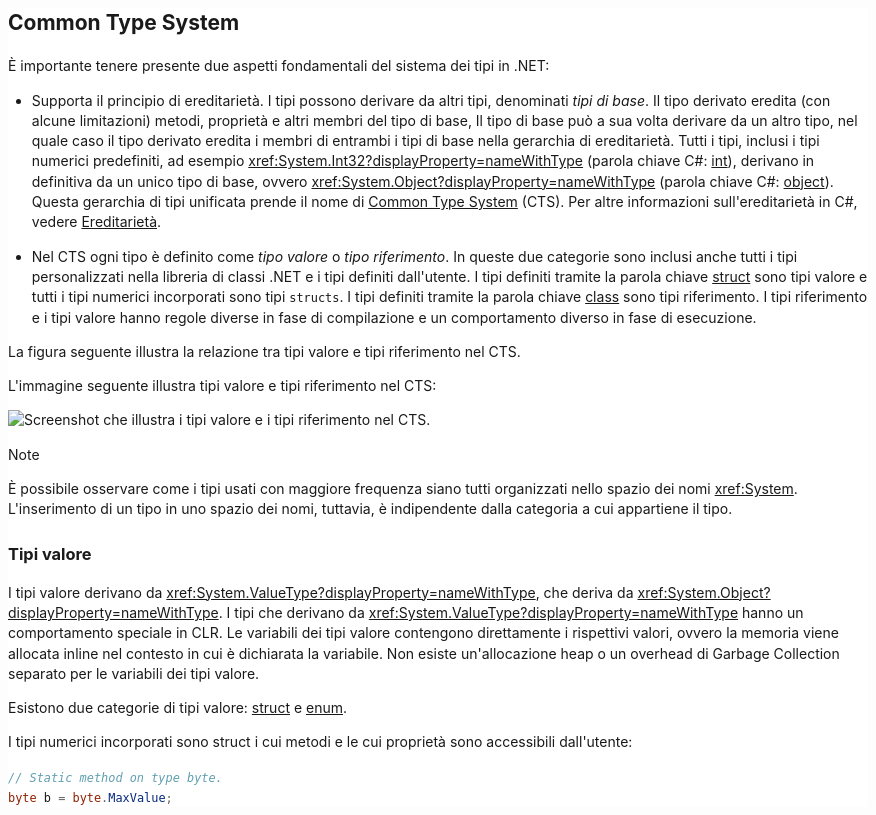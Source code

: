 ## <a name="the-common-type-system"></a>Common Type System

È importante tenere presente due aspetti fondamentali del sistema dei tipi in .NET:

- Supporta il principio di ereditarietà. I tipi possono derivare da altri tipi, denominati *tipi di base*. Il tipo derivato eredita (con alcune limitazioni) metodi, proprietà e altri membri del tipo di base, Il tipo di base può a sua volta derivare da un altro tipo, nel quale caso il tipo derivato eredita i membri di entrambi i tipi di base nella gerarchia di ereditarietà. Tutti i tipi, inclusi i tipi numerici predefiniti, ad esempio <xref:System.Int32?displayProperty=nameWithType> (parola chiave C#: [int](../../../csharp/language-reference/keywords/int.md)), derivano in definitiva da un unico tipo di base, ovvero <xref:System.Object?displayProperty=nameWithType> (parola chiave C#: [object](../../../csharp/language-reference/keywords/object.md)). Questa gerarchia di tipi unificata prende il nome di [Common Type System](../../../standard/base-types/common-type-system.md) (CTS). Per altre informazioni sull'ereditarietà in C#, vedere [Ereditarietà](../../../csharp/programming-guide/classes-and-structs/inheritance.md).

- Nel CTS ogni tipo è definito come *tipo valore* o *tipo riferimento*. In queste due categorie sono inclusi anche tutti i tipi personalizzati nella libreria di classi .NET e i tipi definiti dall'utente. I tipi definiti tramite la parola chiave [struct](../../../csharp/language-reference/keywords/struct.md) sono tipi valore e tutti i tipi numerici incorporati sono tipi `structs`. I tipi definiti tramite la parola chiave [class](../../../csharp/language-reference/keywords/class.md) sono tipi riferimento. I tipi riferimento e i tipi valore hanno regole diverse in fase di compilazione e un comportamento diverso in fase di esecuzione.

La figura seguente illustra la relazione tra tipi valore e tipi riferimento nel CTS.

L'immagine seguente illustra tipi valore e tipi riferimento nel CTS:

![Screenshot che illustra i tipi valore e i tipi riferimento nel CTS.](./media/index/value-reference-types-common-type-system.png)

> [!NOTE]
> È possibile osservare come i tipi usati con maggiore frequenza siano tutti organizzati nello spazio dei nomi <xref:System>. L'inserimento di un tipo in uno spazio dei nomi, tuttavia, è indipendente dalla categoria a cui appartiene il tipo.

### <a name="value-types"></a>Tipi valore

I tipi valore derivano da <xref:System.ValueType?displayProperty=nameWithType>, che deriva da <xref:System.Object?displayProperty=nameWithType>. I tipi che derivano da <xref:System.ValueType?displayProperty=nameWithType> hanno un comportamento speciale in CLR. Le variabili dei tipi valore contengono direttamente i rispettivi valori, ovvero la memoria viene allocata inline nel contesto in cui è dichiarata la variabile. Non esiste un'allocazione heap o un overhead di Garbage Collection separato per le variabili dei tipi valore.

Esistono due categorie di tipi valore: [struct](../../../csharp/language-reference/keywords/struct.md) e [enum](../../../csharp/language-reference/keywords/enum.md).

I tipi numerici incorporati sono struct i cui metodi e le cui proprietà sono accessibili dall'utente:

```csharp
// Static method on type byte.
byte b = byte.MaxValue;
```
